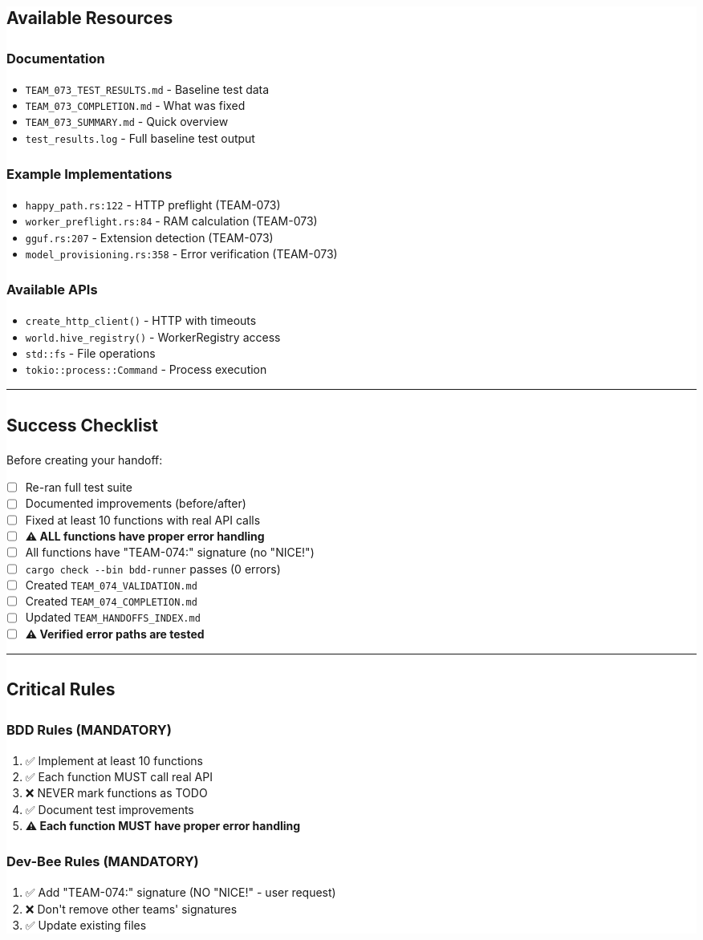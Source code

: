 
## Available Resources

### Documentation
- `TEAM_073_TEST_RESULTS.md` - Baseline test data
- `TEAM_073_COMPLETION.md` - What was fixed
- `TEAM_073_SUMMARY.md` - Quick overview
- `test_results.log` - Full baseline test output

### Example Implementations
- `happy_path.rs:122` - HTTP preflight (TEAM-073)
- `worker_preflight.rs:84` - RAM calculation (TEAM-073)
- `gguf.rs:207` - Extension detection (TEAM-073)
- `model_provisioning.rs:358` - Error verification (TEAM-073)

### Available APIs
- `create_http_client()` - HTTP with timeouts
- `world.hive_registry()` - WorkerRegistry access
- `std::fs` - File operations
- `tokio::process::Command` - Process execution

---

## Success Checklist

Before creating your handoff:

- [ ] Re-ran full test suite
- [ ] Documented improvements (before/after)
- [ ] Fixed at least 10 functions with real API calls
- [ ] **⚠️ ALL functions have proper error handling**
- [ ] All functions have "TEAM-074:" signature (no "NICE!")
- [ ] `cargo check --bin bdd-runner` passes (0 errors)
- [ ] Created `TEAM_074_VALIDATION.md`
- [ ] Created `TEAM_074_COMPLETION.md`
- [ ] Updated `TEAM_HANDOFFS_INDEX.md`
- [ ] **⚠️ Verified error paths are tested**

---

## Critical Rules

### BDD Rules (MANDATORY)
1. ✅ Implement at least 10 functions
2. ✅ Each function MUST call real API
3. ❌ NEVER mark functions as TODO
4. ✅ Document test improvements
5. **⚠️ Each function MUST have proper error handling**

### Dev-Bee Rules (MANDATORY)
1. ✅ Add "TEAM-074:" signature (NO "NICE!" - user request)
2. ❌ Don't remove other teams' signatures
3. ✅ Update existing files
